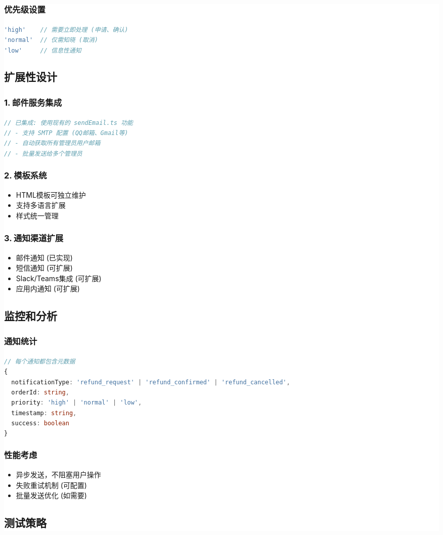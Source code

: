 ### 优先级设置
```typescript
'high'    // 需要立即处理 (申请、确认)
'normal'  // 仅需知晓 (取消)
'low'     // 信息性通知
```

## 扩展性设计

### 1. 邮件服务集成
```typescript
// 已集成: 使用现有的 sendEmail.ts 功能
// - 支持 SMTP 配置 (QQ邮箱、Gmail等)
// - 自动获取所有管理员用户邮箱
// - 批量发送给多个管理员
```

### 2. 模板系统
- HTML模板可独立维护
- 支持多语言扩展
- 样式统一管理

### 3. 通知渠道扩展
- 邮件通知 (已实现)
- 短信通知 (可扩展)
- Slack/Teams集成 (可扩展)
- 应用内通知 (可扩展)

## 监控和分析

### 通知统计
```typescript
// 每个通知都包含元数据
{
  notificationType: 'refund_request' | 'refund_confirmed' | 'refund_cancelled',
  orderId: string,
  priority: 'high' | 'normal' | 'low',
  timestamp: string,
  success: boolean
}
```

### 性能考虑
- 异步发送，不阻塞用户操作
- 失败重试机制 (可配置)
- 批量发送优化 (如需要)

## 测试策略
